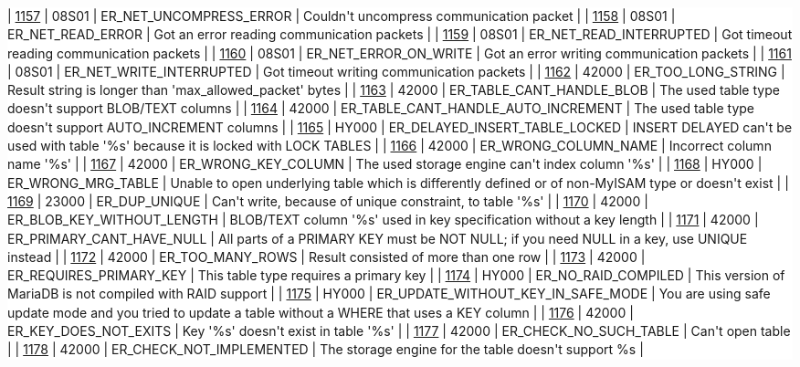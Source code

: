 | [1157](mariadb-error-codes-1100-to-1199/e1157.md) | 08S01    | ER\_NET\_UNCOMPRESS\_ERROR                  | Couldn't uncompress communication packet                                                                                                                   |
| [1158](mariadb-error-codes-1100-to-1199/e1158.md) | 08S01    | ER\_NET\_READ\_ERROR                        | Got an error reading communication packets                                                                                                                 |
| [1159](mariadb-error-codes-1100-to-1199/e1159.md) | 08S01    | ER\_NET\_READ\_INTERRUPTED                  | Got timeout reading communication packets                                                                                                                  |
| [1160](mariadb-error-codes-1100-to-1199/e1160.md) | 08S01    | ER\_NET\_ERROR\_ON\_WRITE                   | Got an error writing communication packets                                                                                                                 |
| [1161](mariadb-error-codes-1100-to-1199/e1161.md) | 08S01    | ER\_NET\_WRITE\_INTERRUPTED                 | Got timeout writing communication packets                                                                                                                  |
| [1162](mariadb-error-codes-1100-to-1199/e1162.md) | 42000    | ER\_TOO\_LONG\_STRING                       | Result string is longer than 'max\_allowed\_packet' bytes                                                                                                  |
| [1163](mariadb-error-codes-1100-to-1199/e1163.md) | 42000    | ER\_TABLE\_CANT\_HANDLE\_BLOB               | The used table type doesn't support BLOB/TEXT columns                                                                                                      |
| [1164](mariadb-error-codes-1100-to-1199/e1164.md) | 42000    | ER\_TABLE\_CANT\_HANDLE\_AUTO\_INCREMENT    | The used table type doesn't support AUTO\_INCREMENT columns                                                                                                |
| [1165](mariadb-error-codes-1100-to-1199/e1165.md) | HY000    | ER\_DELAYED\_INSERT\_TABLE\_LOCKED          | INSERT DELAYED can't be used with table '%s' because it is locked with LOCK TABLES                                                                         |
| [1166](mariadb-error-codes-1100-to-1199/e1166.md) | 42000    | ER\_WRONG\_COLUMN\_NAME                     | Incorrect column name '%s'                                                                                                                                 |
| [1167](mariadb-error-codes-1100-to-1199/e1167.md) | 42000    | ER\_WRONG\_KEY\_COLUMN                      | The used storage engine can't index column '%s'                                                                                                            |
| [1168](mariadb-error-codes-1100-to-1199/e1168.md) | HY000    | ER\_WRONG\_MRG\_TABLE                       | Unable to open underlying table which is differently defined or of non-MyISAM type or doesn't exist                                                        |
| [1169](mariadb-error-codes-1100-to-1199/e1169.md) | 23000    | ER\_DUP\_UNIQUE                             | Can't write, because of unique constraint, to table '%s'                                                                                                   |
| [1170](mariadb-error-codes-1100-to-1199/e1170.md) | 42000    | ER\_BLOB\_KEY\_WITHOUT\_LENGTH              | BLOB/TEXT column '%s' used in key specification without a key length                                                                                       |
| [1171](mariadb-error-codes-1100-to-1199/e1171.md) | 42000    | ER\_PRIMARY\_CANT\_HAVE\_NULL               | All parts of a PRIMARY KEY must be NOT NULL; if you need NULL in a key, use UNIQUE instead                                                                 |
| [1172](mariadb-error-codes-1100-to-1199/e1172.md) | 42000    | ER\_TOO\_MANY\_ROWS                         | Result consisted of more than one row                                                                                                                      |
| [1173](mariadb-error-codes-1100-to-1199/e1173.md) | 42000    | ER\_REQUIRES\_PRIMARY\_KEY                  | This table type requires a primary key                                                                                                                     |
| [1174](mariadb-error-codes-1100-to-1199/e1174.md) | HY000    | ER\_NO\_RAID\_COMPILED                      | This version of MariaDB is not compiled with RAID support                                                                                                  |
| [1175](mariadb-error-codes-1100-to-1199/e1175.md) | HY000    | ER\_UPDATE\_WITHOUT\_KEY\_IN\_SAFE\_MODE    | You are using safe update mode and you tried to update a table without a WHERE that uses a KEY column                                                      |
| [1176](mariadb-error-codes-1100-to-1199/e1176.md) | 42000    | ER\_KEY\_DOES\_NOT\_EXITS                   | Key '%s' doesn't exist in table '%s'                                                                                                                       |
| [1177](mariadb-error-codes-1100-to-1199/e1177.md) | 42000    | ER\_CHECK\_NO\_SUCH\_TABLE                  | Can't open table                                                                                                                                           |
| [1178](mariadb-error-codes-1100-to-1199/e1178.md) | 42000    | ER\_CHECK\_NOT\_IMPLEMENTED                 | The storage engine for the table doesn't support %s                                                                                                        |